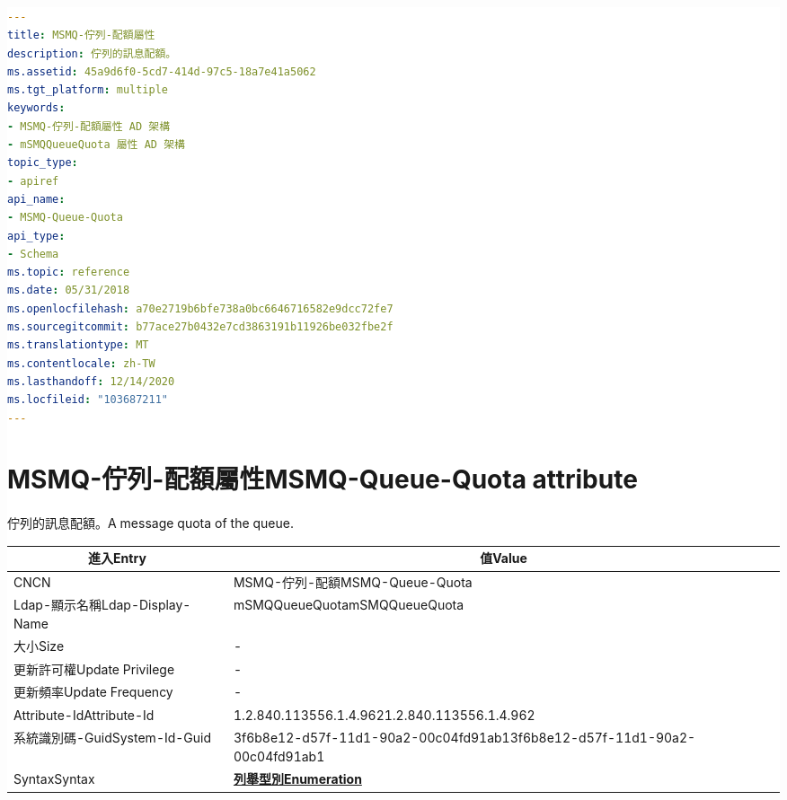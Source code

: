 ```yaml
---
title: MSMQ-佇列-配額屬性
description: 佇列的訊息配額。
ms.assetid: 45a9d6f0-5cd7-414d-97c5-18a7e41a5062
ms.tgt_platform: multiple
keywords:
- MSMQ-佇列-配額屬性 AD 架構
- mSMQQueueQuota 屬性 AD 架構
topic_type:
- apiref
api_name:
- MSMQ-Queue-Quota
api_type:
- Schema
ms.topic: reference
ms.date: 05/31/2018
ms.openlocfilehash: a70e2719b6bfe738a0bc6646716582e9dcc72fe7
ms.sourcegitcommit: b77ace27b0432e7cd3863191b11926be032fbe2f
ms.translationtype: MT
ms.contentlocale: zh-TW
ms.lasthandoff: 12/14/2020
ms.locfileid: "103687211"
---
```

# <a name="msmq-queue-quota-attribute"></a><span data-ttu-id="ec0e2-105">MSMQ-佇列-配額屬性</span><span class="sxs-lookup"><span data-stu-id="ec0e2-105">MSMQ-Queue-Quota attribute</span></span>

<span data-ttu-id="ec0e2-106">佇列的訊息配額。</span><span class="sxs-lookup"><span data-stu-id="ec0e2-106">A message quota of the queue.</span></span>



| <span data-ttu-id="ec0e2-107">進入</span><span class="sxs-lookup"><span data-stu-id="ec0e2-107">Entry</span></span> | <span data-ttu-id="ec0e2-108">值</span><span class="sxs-lookup"><span data-stu-id="ec0e2-108">Value</span></span> |
|-------------------|--------------------------------------|
| <span data-ttu-id="ec0e2-109">CN</span><span class="sxs-lookup"><span data-stu-id="ec0e2-109">CN</span></span>                | <span data-ttu-id="ec0e2-110">MSMQ-佇列-配額</span><span class="sxs-lookup"><span data-stu-id="ec0e2-110">MSMQ-Queue-Quota</span></span>                     |
| <span data-ttu-id="ec0e2-111">Ldap-顯示名稱</span><span class="sxs-lookup"><span data-stu-id="ec0e2-111">Ldap-Display-Name</span></span> | <span data-ttu-id="ec0e2-112">mSMQQueueQuota</span><span class="sxs-lookup"><span data-stu-id="ec0e2-112">mSMQQueueQuota</span></span>                       |
| <span data-ttu-id="ec0e2-113">大小</span><span class="sxs-lookup"><span data-stu-id="ec0e2-113">Size</span></span>              | \-                                   |
| <span data-ttu-id="ec0e2-114">更新許可權</span><span class="sxs-lookup"><span data-stu-id="ec0e2-114">Update Privilege</span></span>  | \-                                   |
| <span data-ttu-id="ec0e2-115">更新頻率</span><span class="sxs-lookup"><span data-stu-id="ec0e2-115">Update Frequency</span></span>  | \-                                   |
| <span data-ttu-id="ec0e2-116">Attribute-Id</span><span class="sxs-lookup"><span data-stu-id="ec0e2-116">Attribute-Id</span></span>      | <span data-ttu-id="ec0e2-117">1.2.840.113556.1.4.962</span><span class="sxs-lookup"><span data-stu-id="ec0e2-117">1.2.840.113556.1.4.962</span></span>               |
| <span data-ttu-id="ec0e2-118">系統識別碼-Guid</span><span class="sxs-lookup"><span data-stu-id="ec0e2-118">System-Id-Guid</span></span>    | <span data-ttu-id="ec0e2-119">3f6b8e12-d57f-11d1-90a2-00c04fd91ab1</span><span class="sxs-lookup"><span data-stu-id="ec0e2-119">3f6b8e12-d57f-11d1-90a2-00c04fd91ab1</span></span> |
| <span data-ttu-id="ec0e2-120">Syntax</span><span class="sxs-lookup"><span data-stu-id="ec0e2-120">Syntax</span></span>            | [<span data-ttu-id="ec0e2-121">**列舉型別**</span><span class="sxs-lookup"><span data-stu-id="ec0e2-121">**Enumeration**</span></span>](s-enumeration.md) |
